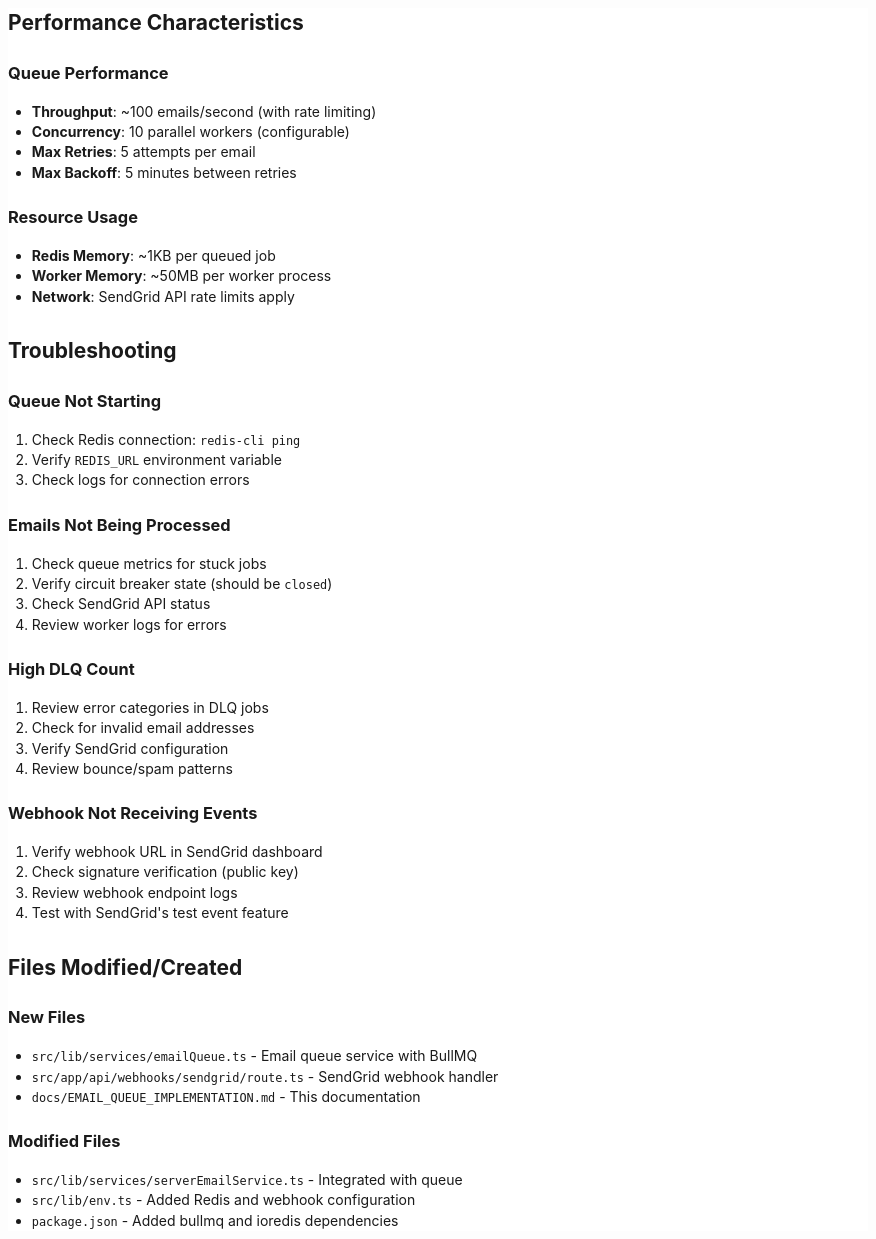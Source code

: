 ## Performance Characteristics

### Queue Performance
- **Throughput**: ~100 emails/second (with rate limiting)
- **Concurrency**: 10 parallel workers (configurable)
- **Max Retries**: 5 attempts per email
- **Max Backoff**: 5 minutes between retries

### Resource Usage
- **Redis Memory**: ~1KB per queued job
- **Worker Memory**: ~50MB per worker process
- **Network**: SendGrid API rate limits apply

## Troubleshooting

### Queue Not Starting
1. Check Redis connection: `redis-cli ping`
2. Verify `REDIS_URL` environment variable
3. Check logs for connection errors

### Emails Not Being Processed
1. Check queue metrics for stuck jobs
2. Verify circuit breaker state (should be `closed`)
3. Check SendGrid API status
4. Review worker logs for errors

### High DLQ Count
1. Review error categories in DLQ jobs
2. Check for invalid email addresses
3. Verify SendGrid configuration
4. Review bounce/spam patterns

### Webhook Not Receiving Events
1. Verify webhook URL in SendGrid dashboard
2. Check signature verification (public key)
3. Review webhook endpoint logs
4. Test with SendGrid's test event feature

## Files Modified/Created

### New Files
- `src/lib/services/emailQueue.ts` - Email queue service with BullMQ
- `src/app/api/webhooks/sendgrid/route.ts` - SendGrid webhook handler
- `docs/EMAIL_QUEUE_IMPLEMENTATION.md` - This documentation

### Modified Files
- `src/lib/services/serverEmailService.ts` - Integrated with queue
- `src/lib/env.ts` - Added Redis and webhook configuration
- `package.json` - Added bullmq and ioredis dependencies
